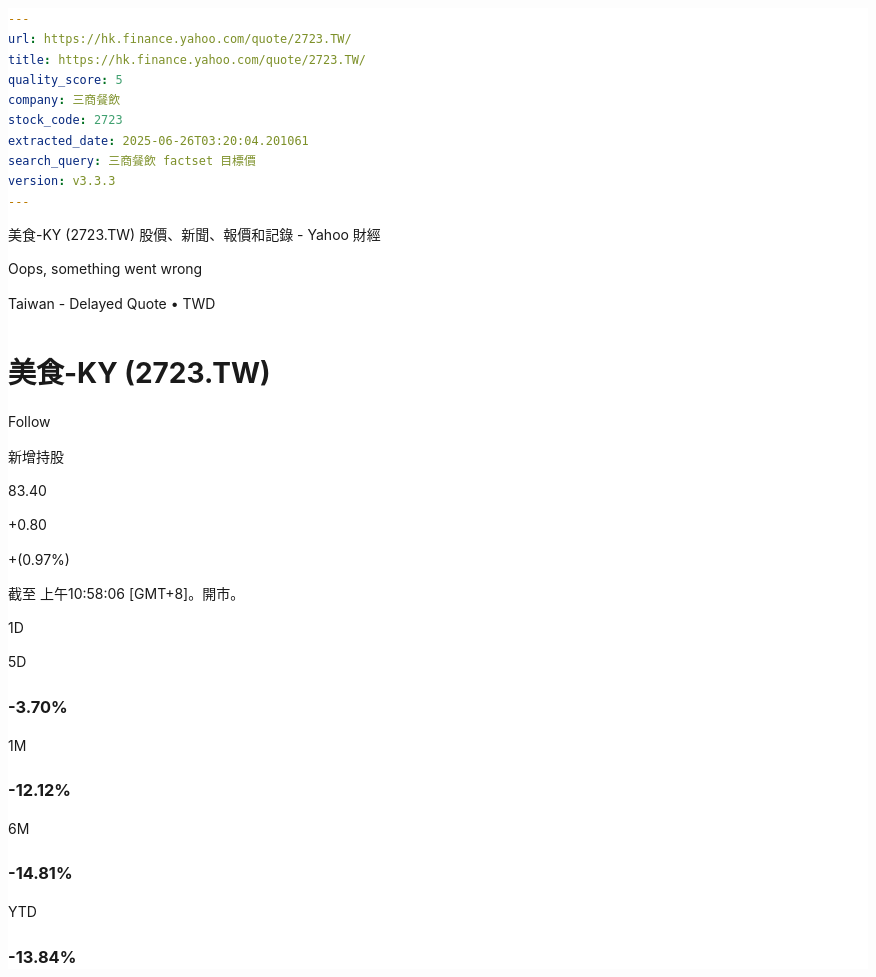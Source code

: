 ```yaml
---
url: https://hk.finance.yahoo.com/quote/2723.TW/
title: https://hk.finance.yahoo.com/quote/2723.TW/
quality_score: 5
company: 三商餐飲
stock_code: 2723
extracted_date: 2025-06-26T03:20:04.201061
search_query: 三商餐飲 factset 目標價
version: v3.3.3
---
```


美食-KY (2723.TW) 股價、新聞、報價和記錄 - Yahoo 財經


Oops, something went wrong

 

Taiwan - Delayed Quote • TWD 

# 美食-KY (2723.TW)

Follow

 

新增持股

83.40

+0.80

+(0.97%)

截至 上午10:58:06 [GMT+8]。開市。

1D  

5D

### -3.70%

 

1M

### -12.12%

 

6M

### -14.81%

 

YTD

### -13.84%
